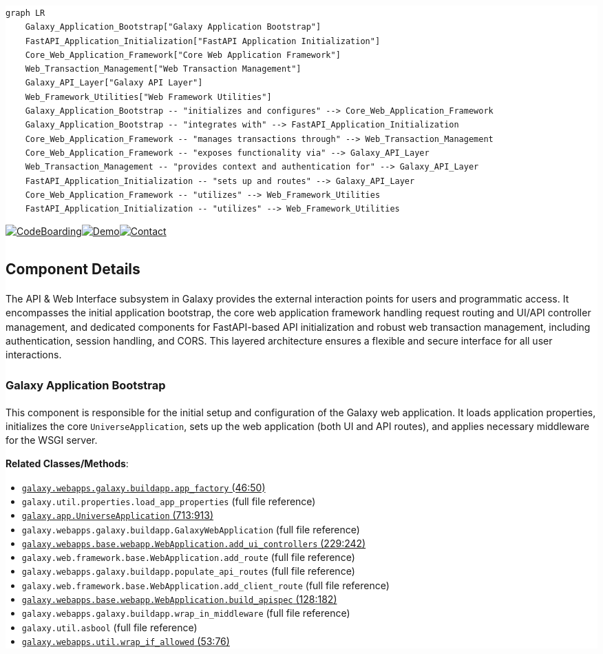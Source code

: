 ```mermaid
graph LR
    Galaxy_Application_Bootstrap["Galaxy Application Bootstrap"]
    FastAPI_Application_Initialization["FastAPI Application Initialization"]
    Core_Web_Application_Framework["Core Web Application Framework"]
    Web_Transaction_Management["Web Transaction Management"]
    Galaxy_API_Layer["Galaxy API Layer"]
    Web_Framework_Utilities["Web Framework Utilities"]
    Galaxy_Application_Bootstrap -- "initializes and configures" --> Core_Web_Application_Framework
    Galaxy_Application_Bootstrap -- "integrates with" --> FastAPI_Application_Initialization
    Core_Web_Application_Framework -- "manages transactions through" --> Web_Transaction_Management
    Core_Web_Application_Framework -- "exposes functionality via" --> Galaxy_API_Layer
    Web_Transaction_Management -- "provides context and authentication for" --> Galaxy_API_Layer
    FastAPI_Application_Initialization -- "sets up and routes" --> Galaxy_API_Layer
    Core_Web_Application_Framework -- "utilizes" --> Web_Framework_Utilities
    FastAPI_Application_Initialization -- "utilizes" --> Web_Framework_Utilities
```
[![CodeBoarding](https://img.shields.io/badge/Generated%20by-CodeBoarding-9cf?style=flat-square)](https://github.com/CodeBoarding/GeneratedOnBoardings)[![Demo](https://img.shields.io/badge/Try%20our-Demo-blue?style=flat-square)](https://www.codeboarding.org/demo)[![Contact](https://img.shields.io/badge/Contact%20us%20-%20contact@codeboarding.org-lightgrey?style=flat-square)](mailto:contact@codeboarding.org)

## Component Details

The API & Web Interface subsystem in Galaxy provides the external interaction points for users and programmatic access. It encompasses the initial application bootstrap, the core web application framework handling request routing and UI/API controller management, and dedicated components for FastAPI-based API initialization and robust web transaction management, including authentication, session handling, and CORS. This layered architecture ensures a flexible and secure interface for all user interactions.

### Galaxy Application Bootstrap
This component is responsible for the initial setup and configuration of the Galaxy web application. It loads application properties, initializes the core `UniverseApplication`, sets up the web application (both UI and API routes), and applies necessary middleware for the WSGI server.


**Related Classes/Methods**:

- <a href="https://github.com/galaxyproject/galaxy/blob/master/lib/galaxy/webapps/galaxy/buildapp.py#L46-L50" target="_blank" rel="noopener noreferrer">`galaxy.webapps.galaxy.buildapp.app_factory` (46:50)</a>
- `galaxy.util.properties.load_app_properties` (full file reference)
- <a href="https://github.com/galaxyproject/galaxy/blob/master/packages/app/galaxy/app.py#L713-L913" target="_blank" rel="noopener noreferrer">`galaxy.app.UniverseApplication` (713:913)</a>
- `galaxy.webapps.galaxy.buildapp.GalaxyWebApplication` (full file reference)
- <a href="https://github.com/galaxyproject/galaxy/blob/master/lib/galaxy/webapps/base/webapp.py#L229-L242" target="_blank" rel="noopener noreferrer">`galaxy.webapps.base.webapp.WebApplication.add_ui_controllers` (229:242)</a>
- `galaxy.web.framework.base.WebApplication.add_route` (full file reference)
- `galaxy.webapps.galaxy.buildapp.populate_api_routes` (full file reference)
- `galaxy.web.framework.base.WebApplication.add_client_route` (full file reference)
- <a href="https://github.com/galaxyproject/galaxy/blob/master/lib/galaxy/webapps/base/webapp.py#L128-L182" target="_blank" rel="noopener noreferrer">`galaxy.webapps.base.webapp.WebApplication.build_apispec` (128:182)</a>
- `galaxy.webapps.galaxy.buildapp.wrap_in_middleware` (full file reference)
- `galaxy.util.asbool` (full file reference)
- <a href="https://github.com/galaxyproject/galaxy/blob/master/lib/galaxy/webapps/util.py#L53-L76" target="_blank" rel="noopener noreferrer">`galaxy.webapps.util.wrap_if_allowed` (53:76)</a>

